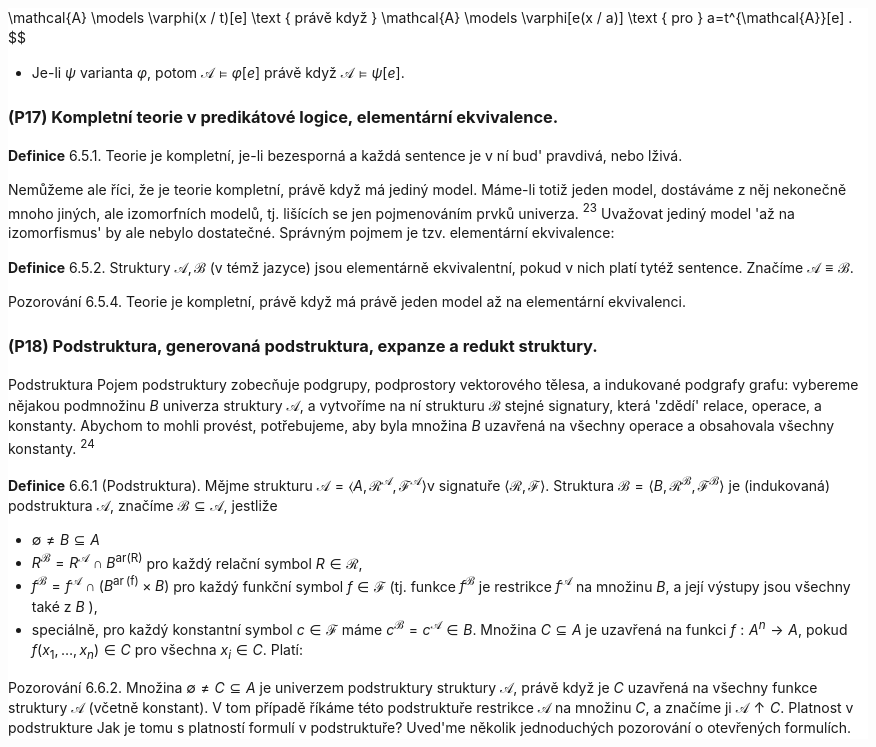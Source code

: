 \mathcal{A} \models \varphi(x / t)[e] \text { právě když } \mathcal{A} \models \varphi[e(x / a)] \text { pro } a=t^{\mathcal{A}}[e] . 
$$ 
- Je-li $\psi$ varianta $\varphi$, potom $\mathcal{A} \models \varphi[e]$ právě když $\mathcal{A} \models \psi[e]$. 

### (P17) Kompletní teorie v predikátové logice, elementární ekvivalence. 
**Definice** 6.5.1. Teorie je kompletní, je-li bezesporná a každá sentence je v ní bud' pravdivá, nebo lživá. 

Nemůžeme ale říci, že je teorie kompletní, právě když má jediný model. Máme-li totiž jeden model, dostáváme z něj nekonečně mnoho jiných, ale izomorfních modelů, tj. lišících se jen pojmenováním prvků univerza. ${ }^{23}$ Uvažovat jediný model 'až na izomorfismus' by ale nebylo dostatečné. Správným pojmem je tzv. elementární ekvivalence: 

**Definice** 6.5.2. Struktury $\mathcal{A}, \mathcal{B}$ (v témž jazyce) jsou elementárně ekvivalentní, pokud v nich platí tytéž sentence. Značíme $\mathcal{A} \equiv \mathcal{B}$. 

Pozorování 6.5.4. Teorie je kompletní, právě když má právě jeden model až na elementární ekvivalenci. 

### (P18) Podstruktura, generovaná podstruktura, expanze a redukt struktury. 
Podstruktura 
Pojem podstruktury zobecňuje podgrupy, podprostory vektorového tělesa, a indukované podgrafy grafu: vybereme nějakou podmnožinu $B$ univerza struktury $\mathcal{A}$, a vytvoříme na ní strukturu $\mathcal{B}$ stejné signatury, která 'zdědí' relace, operace, a konstanty. Abychom to mohli provést, potřebujeme, aby byla množina $B$ uzavřená na všechny operace a obsahovala všechny konstanty. $^{24}$ 

**Definice** 6.6.1 (Podstruktura). Mějme strukturu $\mathcal{A}=\left\langle A, \mathcal{R}^{\mathcal{A}}, \mathcal{F}^{\mathcal{A}}\right\rangle \mathrm{v}$ signatuře $\langle\mathcal{R}, \mathcal{F}\rangle$. Struktura $\mathcal{B}=\left\langle B, \mathcal{R}^{\mathcal{B}}, \mathcal{F}^{\mathcal{B}}\right\rangle$ je (indukovaná) podstruktura $\mathcal{A}$, značíme $\mathcal{B} \subseteq \mathcal{A}$, jestliže 
- $\emptyset \neq B \subseteq A$ 
- $R^{\mathcal{B}}=R^{\mathcal{A}} \cap B^{\mathrm{ar}(\mathrm{R})}$ pro každý relační symbol $R \in \mathcal{R}$, 
- $f^{\mathcal{B}}=f^{\mathcal{A}} \cap\left(B^{\operatorname{ar}(\mathrm{f})} \times B\right)$ pro každý funkční symbol $f \in \mathcal{F}$ (tj. funkce $f^{\mathcal{B}}$ je restrikce $f^{\mathcal{A}}$ na množinu $B$, a její výstupy jsou všechny také z $B$ ), 
- speciálně, pro každý konstantní symbol $c \in \mathcal{F}$ máme $c^{\mathcal{B}}=c^{\mathcal{A}} \in B$. 
Množina $C \subseteq A$ je uzavřená na funkci $f: A^n \rightarrow A$, pokud $f\left(x_1, \ldots, x_n\right) \in C$ pro všechna $x_i \in C$. Platí: 

Pozorování 6.6.2. Množina $\emptyset \neq C \subseteq A$ je univerzem podstruktury struktury $\mathcal{A}$, právě když je $C$ uzavřená na všechny funkce struktury $\mathcal{A}$ (včetně konstant). 
$\mathrm{V}$ tom případě říkáme této podstruktuře restrikce $\mathcal{A}$ na množinu $C$, a značíme ji $\mathcal{A} \uparrow C$. 
Platnost v podstrukture 
Jak je tomu s platností formulí v podstruktuře? Uved'me několik jednoduchých pozorování o otevřených formulích. 
